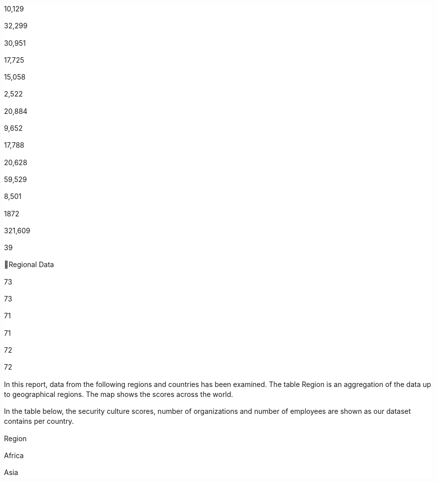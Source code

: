 10,129

32,299

30,951

17,725

15,058

2,522

20,884

9,652

17,788

20,628

59,529

8,501

1872

321,609

39

Regional Data

73

73

71

71

72

72

In this report, data from the 
following regions and countries 
has been examined. The table 
Region is an aggregation of the 
data up to geographical regions. 
The map shows the scores across 
the world.

In the table below, the security culture 
scores, number of organizations 
and number of employees are 
shown as our dataset contains 
per country.

Region

Africa

Asia
